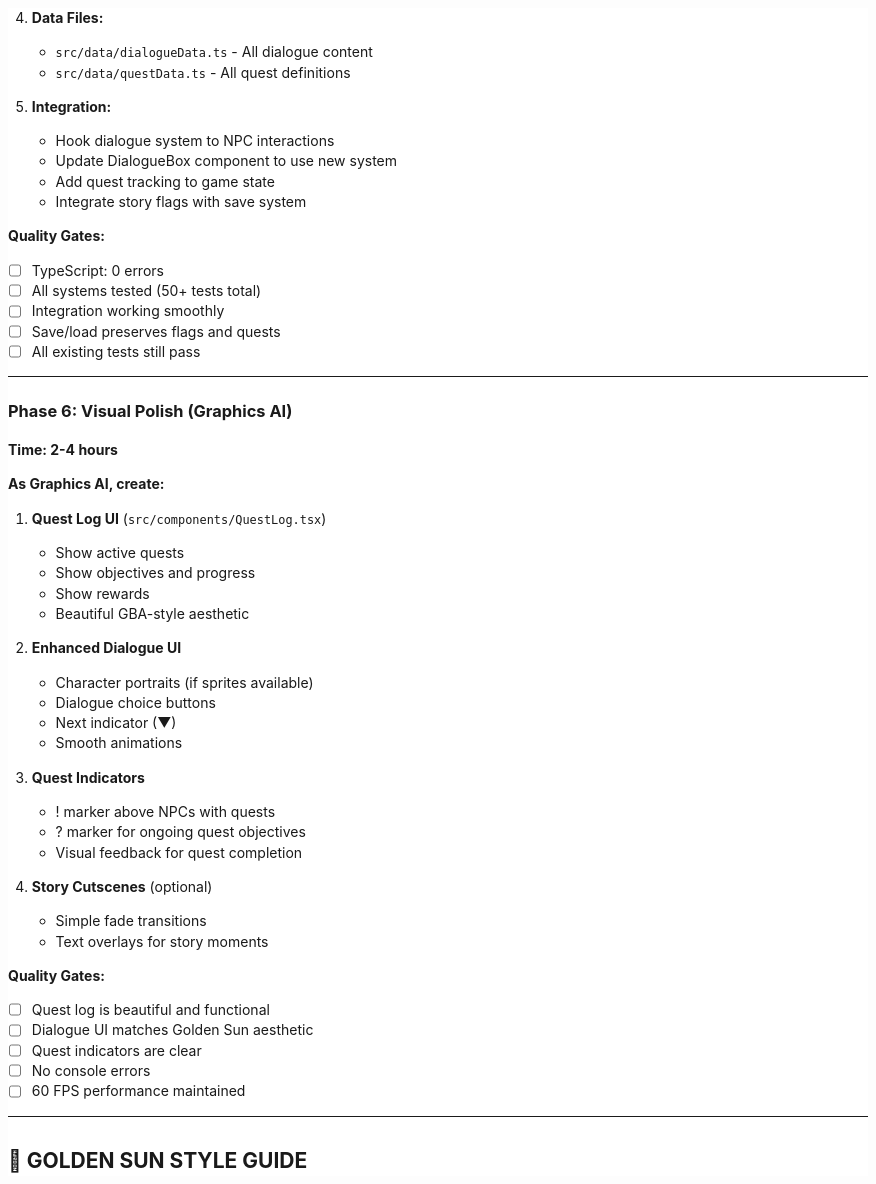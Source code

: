 4. **Data Files:**
   - `src/data/dialogueData.ts` - All dialogue content
   - `src/data/questData.ts` - All quest definitions

5. **Integration:**
   - Hook dialogue system to NPC interactions
   - Update DialogueBox component to use new system
   - Add quest tracking to game state
   - Integrate story flags with save system

**Quality Gates:**
- [ ] TypeScript: 0 errors
- [ ] All systems tested (50+ tests total)
- [ ] Integration working smoothly
- [ ] Save/load preserves flags and quests
- [ ] All existing tests still pass

---

### Phase 6: Visual Polish (Graphics AI)
**Time: 2-4 hours**

**As Graphics AI, create:**

1. **Quest Log UI** (`src/components/QuestLog.tsx`)
   - Show active quests
   - Show objectives and progress
   - Show rewards
   - Beautiful GBA-style aesthetic

2. **Enhanced Dialogue UI**
   - Character portraits (if sprites available)
   - Dialogue choice buttons
   - Next indicator (▼)
   - Smooth animations

3. **Quest Indicators**
   - ! marker above NPCs with quests
   - ? marker for ongoing quest objectives
   - Visual feedback for quest completion

4. **Story Cutscenes** (optional)
   - Simple fade transitions
   - Text overlays for story moments

**Quality Gates:**
- [ ] Quest log is beautiful and functional
- [ ] Dialogue UI matches Golden Sun aesthetic
- [ ] Quest indicators are clear
- [ ] No console errors
- [ ] 60 FPS performance maintained

---

## 🎨 GOLDEN SUN STYLE GUIDE
